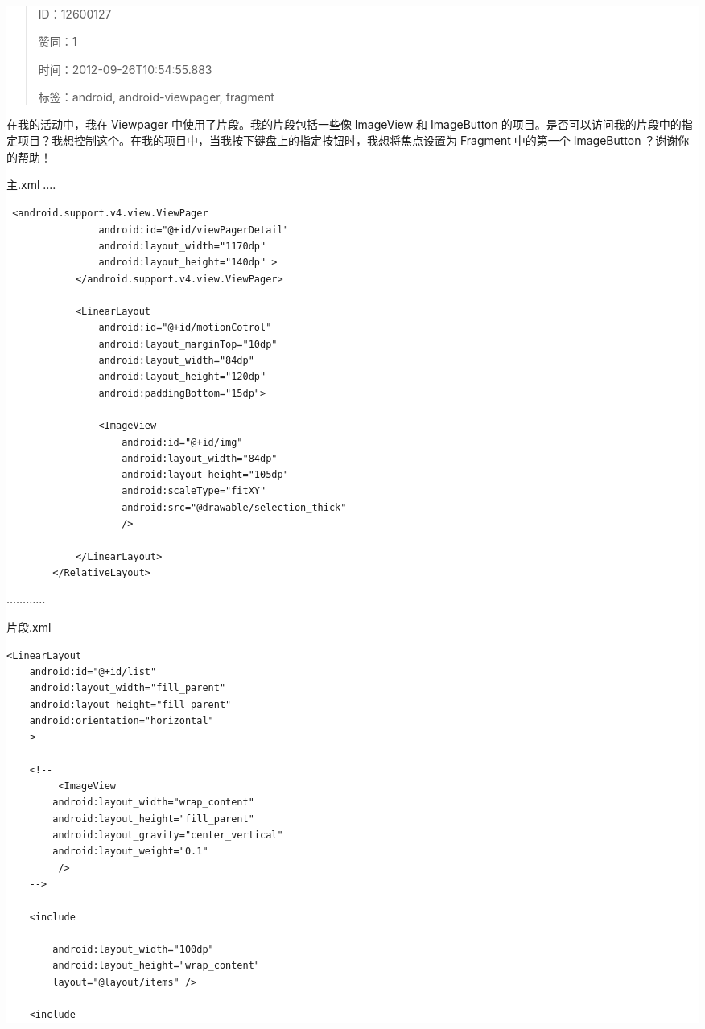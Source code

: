 > ID：12600127
> 
> 赞同：1
> 
> 时间：2012-09-26T10:54:55.883
> 
> 标签：android, android-viewpager, fragment

在我的活动中，我在 Viewpager 中使用了片段。我的片段包括一些像 ImageView 和 ImageButton 的项目。是否可以访问我的片段中的指定项目？我想控制这个。在我的项目中，当我按下键盘上的指定按钮时，我想将焦点设置为 Fragment 中的第一个 ImageButton ？谢谢你的帮助！

主.xml ....

```
 <android.support.v4.view.ViewPager
                android:id="@+id/viewPagerDetail"
                android:layout_width="1170dp"
                android:layout_height="140dp" >
            </android.support.v4.view.ViewPager>

            <LinearLayout
                android:id="@+id/motionCotrol"
                android:layout_marginTop="10dp"
                android:layout_width="84dp"
                android:layout_height="120dp"
                android:paddingBottom="15dp">

                <ImageView
                    android:id="@+id/img"
                    android:layout_width="84dp"
                    android:layout_height="105dp"
                    android:scaleType="fitXY"
                    android:src="@drawable/selection_thick" 
                    />

            </LinearLayout> 
        </RelativeLayout> 
```

…………

片段.xml

```
<LinearLayout
    android:id="@+id/list"
    android:layout_width="fill_parent"
    android:layout_height="fill_parent"
    android:orientation="horizontal"
    >

    <!--
         <ImageView
        android:layout_width="wrap_content"
        android:layout_height="fill_parent"
        android:layout_gravity="center_vertical"
        android:layout_weight="0.1"
         />
    -->

    <include

        android:layout_width="100dp"
        android:layout_height="wrap_content"
        layout="@layout/items" />

    <include
```